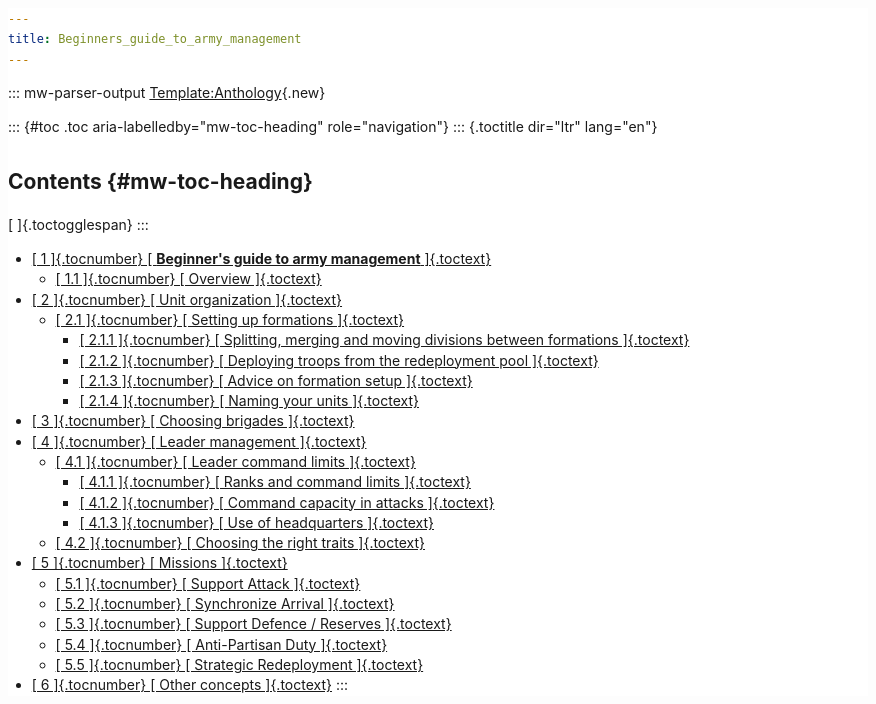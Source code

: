 ```yaml
---
title: Beginners_guide_to_army_management
---
```


::: mw-parser-output
[Template:Anthology](/wiki/index.php?title=Template:Anthology&action=edit&redlink=1 "Template:Anthology (page does not exist)"){.new}

::: {#toc .toc aria-labelledby="mw-toc-heading" role="navigation"}
::: {.toctitle dir="ltr" lang="en"}

## Contents {#mw-toc-heading}

[ ]{.toctogglespan}
:::

- [[ 1 ]{.tocnumber} [ **Beginner\'s guide to army management**
  ]{.toctext}](#Beginner.27s_guide_to_army_management)
  - [[ 1.1 ]{.tocnumber} [ Overview ]{.toctext}](#Overview)
- [[ 2 ]{.tocnumber} [ Unit organization
  ]{.toctext}](#Unit_organization)
  - [[ 2.1 ]{.tocnumber} [ Setting up formations
    ]{.toctext}](#Setting_up_formations)
    - [[ 2.1.1 ]{.tocnumber} [ Splitting, merging and moving
      divisions between formations
      ]{.toctext}](#Splitting.2C_merging_and_moving_divisions_between_formations)
    - [[ 2.1.2 ]{.tocnumber} [ Deploying troops from the
      redeployment pool
      ]{.toctext}](#Deploying_troops_from_the_redeployment_pool)
    - [[ 2.1.3 ]{.tocnumber} [ Advice on formation setup
      ]{.toctext}](#Advice_on_formation_setup)
    - [[ 2.1.4 ]{.tocnumber} [ Naming your units
      ]{.toctext}](#Naming_your_units)
- [[ 3 ]{.tocnumber} [ Choosing brigades
  ]{.toctext}](#Choosing_brigades)
- [[ 4 ]{.tocnumber} [ Leader management
  ]{.toctext}](#Leader_management)
  - [[ 4.1 ]{.tocnumber} [ Leader command limits
    ]{.toctext}](#Leader_command_limits)
    - [[ 4.1.1 ]{.tocnumber} [ Ranks and command limits
      ]{.toctext}](#Ranks_and_command_limits)
    - [[ 4.1.2 ]{.tocnumber} [ Command capacity in attacks
      ]{.toctext}](#Command_capacity_in_attacks)
    - [[ 4.1.3 ]{.tocnumber} [ Use of headquarters
      ]{.toctext}](#Use_of_headquarters)
  - [[ 4.2 ]{.tocnumber} [ Choosing the right traits
    ]{.toctext}](#Choosing_the_right_traits)
- [[ 5 ]{.tocnumber} [ Missions ]{.toctext}](#Missions)
  - [[ 5.1 ]{.tocnumber} [ Support Attack
    ]{.toctext}](#Support_Attack)
  - [[ 5.2 ]{.tocnumber} [ Synchronize Arrival
    ]{.toctext}](#Synchronize_Arrival)
  - [[ 5.3 ]{.tocnumber} [ Support Defence / Reserves
    ]{.toctext}](#Support_Defence_.2F_Reserves)
  - [[ 5.4 ]{.tocnumber} [ Anti-Partisan Duty
    ]{.toctext}](#Anti-Partisan_Duty)
  - [[ 5.5 ]{.tocnumber} [ Strategic Redeployment
    ]{.toctext}](#Strategic_Redeployment)
- [[ 6 ]{.tocnumber} [ Other concepts ]{.toctext}](#Other_concepts)
  :::
